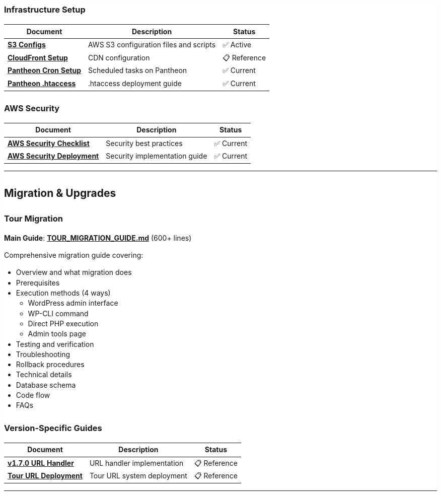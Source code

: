 ### Infrastructure Setup

| Document | Description | Status |
|----------|-------------|--------|
| **[S3 Configs](s3-configs/README.md)** | AWS S3 configuration files and scripts | ✅ Active |
| **[CloudFront Setup](cloudfront-setup.md)** | CDN configuration | 📋 Reference |
| **[Pantheon Cron Setup](pantheon-cron-setup.md)** | Scheduled tasks on Pantheon | ✅ Current |
| **[Pantheon .htaccess](pantheon-htaccess-deployment.md)** | .htaccess deployment guide | ✅ Current |

### AWS Security

| Document | Description | Status |
|----------|-------------|--------|
| **[AWS Security Checklist](aws-security-checklist.md)** | Security best practices | ✅ Current |
| **[AWS Security Deployment](aws-security-deployment-guide.md)** | Security implementation guide | ✅ Current |

---

## Migration & Upgrades

### Tour Migration

**Main Guide**: **[TOUR_MIGRATION_GUIDE.md](migration/TOUR_MIGRATION_GUIDE.md)** (600+ lines)

Comprehensive migration guide covering:
- Overview and what migration does
- Prerequisites
- Execution methods (4 ways)
  - WordPress admin interface
  - WP-CLI command
  - Direct PHP execution
  - Admin tools page
- Testing and verification
- Troubleshooting
- Rollback procedures
- Technical details
- Database schema
- Code flow
- FAQs

### Version-Specific Guides

| Document | Description | Status |
|----------|-------------|--------|
| **[v1.7.0 URL Handler](v1.7.0-url-handler-implementation.md)** | URL handler implementation | 📋 Reference |
| **[Tour URL Deployment](tour-url-deployment-guide.md)** | Tour URL system deployment | 📋 Reference |

---